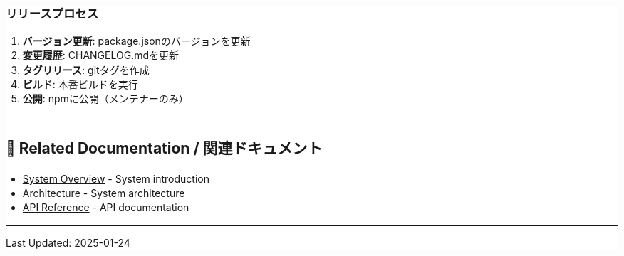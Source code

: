 ### リリースプロセス

1. **バージョン更新**: package.jsonのバージョンを更新
2. **変更履歴**: CHANGELOG.mdを更新
3. **タグリリース**: gitタグを作成
4. **ビルド**: 本番ビルドを実行
5. **公開**: npmに公開（メンテナーのみ）

---

## 🔗 Related Documentation / 関連ドキュメント

- [System Overview](../01-OVERVIEW/README.md) - System introduction
- [Architecture](../01-OVERVIEW/ARCHITECTURE.md) - System architecture
- [API Reference](../03-TECHNICAL/API_REFERENCE.md) - API documentation

---

Last Updated: 2025-01-24